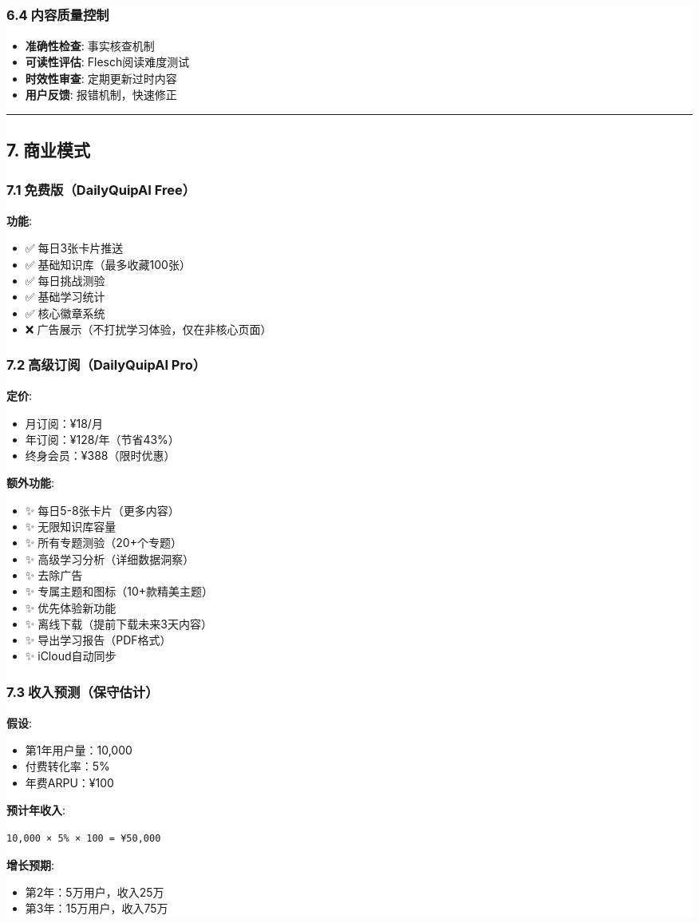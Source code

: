 ### 6.4 内容质量控制
- **准确性检查**: 事实核查机制
- **可读性评估**: Flesch阅读难度测试
- **时效性审查**: 定期更新过时内容
- **用户反馈**: 报错机制，快速修正

---

## 7. 商业模式

### 7.1 免费版（DailyQuipAI Free）
**功能**:
- ✅ 每日3张卡片推送
- ✅ 基础知识库（最多收藏100张）
- ✅ 每日挑战测验
- ✅ 基础学习统计
- ✅ 核心徽章系统
- ❌ 广告展示（不打扰学习体验，仅在非核心页面）

### 7.2 高级订阅（DailyQuipAI Pro）
**定价**:
- 月订阅：¥18/月
- 年订阅：¥128/年（节省43%）
- 终身会员：¥388（限时优惠）

**额外功能**:
- ✨ 每日5-8张卡片（更多内容）
- ✨ 无限知识库容量
- ✨ 所有专题测验（20+个专题）
- ✨ 高级学习分析（详细数据洞察）
- ✨ 去除广告
- ✨ 专属主题和图标（10+款精美主题）
- ✨ 优先体验新功能
- ✨ 离线下载（提前下载未来3天内容）
- ✨ 导出学习报告（PDF格式）
- ✨ iCloud自动同步

### 7.3 收入预测（保守估计）

**假设**:
- 第1年用户量：10,000
- 付费转化率：5%
- 年费ARPU：¥100

**预计年收入**:
```
10,000 × 5% × 100 = ¥50,000
```

**增长预期**:
- 第2年：5万用户，收入25万
- 第3年：15万用户，收入75万
